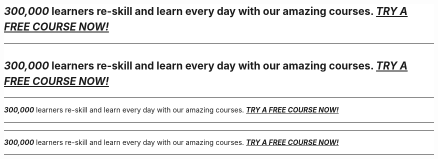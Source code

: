 ***300,000*** learners re-skill and learn every day with our amazing courses. ***[TRY A FREE COURSE NOW!](https://rebrand.ly/in28minutes-try-free-course)***
---

---
***300,000*** learners re-skill and learn every day with our amazing courses. ***[TRY A FREE COURSE NOW!](https://rebrand.ly/in28minutes-try-free-course)***
---


---

***300,000*** learners re-skill and learn every day with our amazing courses. ***[TRY A FREE COURSE NOW!](https://rebrand.ly/in28minutes-try-free-course)***

---
---

***300,000*** learners re-skill and learn every day with our amazing courses. ***[TRY A FREE COURSE NOW!](https://rebrand.ly/in28minutes-try-free-course)***

---


